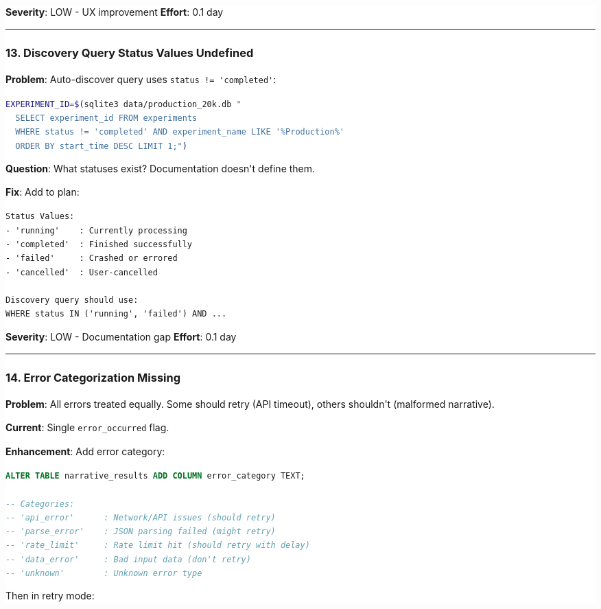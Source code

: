 **Severity**: LOW - UX improvement
**Effort**: 0.1 day

---

### 13. Discovery Query Status Values Undefined

**Problem**: Auto-discover query uses `status != 'completed'`:

```bash
EXPERIMENT_ID=$(sqlite3 data/production_20k.db "
  SELECT experiment_id FROM experiments
  WHERE status != 'completed' AND experiment_name LIKE '%Production%'
  ORDER BY start_time DESC LIMIT 1;")
```

**Question**: What statuses exist? Documentation doesn't define them.

**Fix**: Add to plan:

```
Status Values:
- 'running'    : Currently processing
- 'completed'  : Finished successfully
- 'failed'     : Crashed or errored
- 'cancelled'  : User-cancelled

Discovery query should use:
WHERE status IN ('running', 'failed') AND ...
```

**Severity**: LOW - Documentation gap
**Effort**: 0.1 day

---

### 14. Error Categorization Missing

**Problem**: All errors treated equally. Some should retry (API timeout), others shouldn't (malformed narrative).

**Current**: Single `error_occurred` flag.

**Enhancement**: Add error category:

```sql
ALTER TABLE narrative_results ADD COLUMN error_category TEXT;

-- Categories:
-- 'api_error'      : Network/API issues (should retry)
-- 'parse_error'    : JSON parsing failed (might retry)
-- 'rate_limit'     : Rate limit hit (should retry with delay)
-- 'data_error'     : Bad input data (don't retry)
-- 'unknown'        : Unknown error type
```

Then in retry mode:
